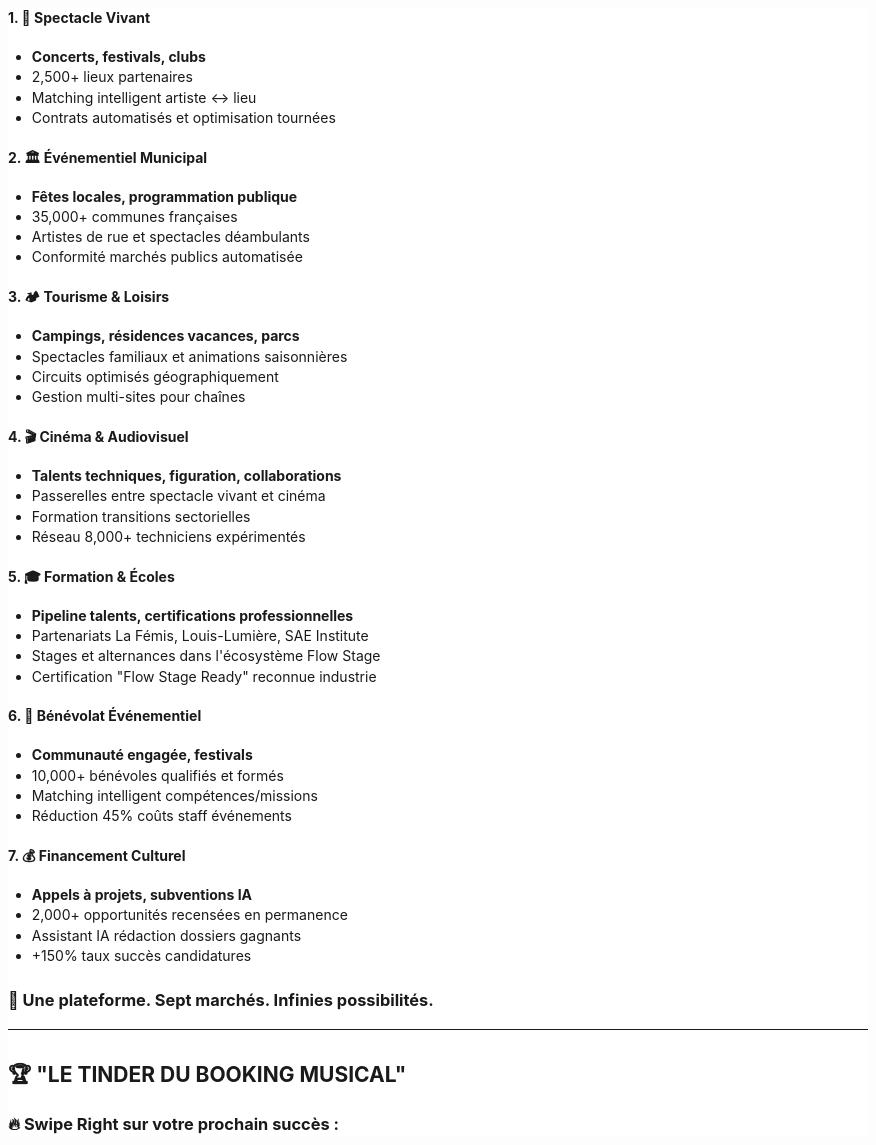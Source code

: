 #### 1. 🎵 **Spectacle Vivant**
- **Concerts, festivals, clubs**
- 2,500+ lieux partenaires
- Matching intelligent artiste ↔ lieu
- Contrats automatisés et optimisation tournées

#### 2. 🏛️ **Événementiel Municipal** 
- **Fêtes locales, programmation publique**
- 35,000+ communes françaises
- Artistes de rue et spectacles déambulants
- Conformité marchés publics automatisée

#### 3. 🏕️ **Tourisme & Loisirs**
- **Campings, résidences vacances, parcs**
- Spectacles familiaux et animations saisonnières
- Circuits optimisés géographiquement
- Gestion multi-sites pour chaînes

#### 4. 🎬 **Cinéma & Audiovisuel**
- **Talents techniques, figuration, collaborations**
- Passerelles entre spectacle vivant et cinéma
- Formation transitions sectorielles
- Réseau 8,000+ techniciens expérimentés

#### 5. 🎓 **Formation & Écoles**
- **Pipeline talents, certifications professionnelles**
- Partenariats La Fémis, Louis-Lumière, SAE Institute
- Stages et alternances dans l'écosystème Flow Stage
- Certification "Flow Stage Ready" reconnue industrie

#### 6. 👥 **Bénévolat Événementiel**
- **Communauté engagée, festivals**
- 10,000+ bénévoles qualifiés et formés
- Matching intelligent compétences/missions
- Réduction 45% coûts staff événements

#### 7. 💰 **Financement Culturel**
- **Appels à projets, subventions IA**
- 2,000+ opportunités recensées en permanence
- Assistant IA rédaction dossiers gagnants
- +150% taux succès candidatures

### **💫 Une plateforme. Sept marchés. Infinies possibilités.**

---

## 🏆 **"LE TINDER DU BOOKING MUSICAL"**

### **🔥 Swipe Right sur votre prochain succès :**
